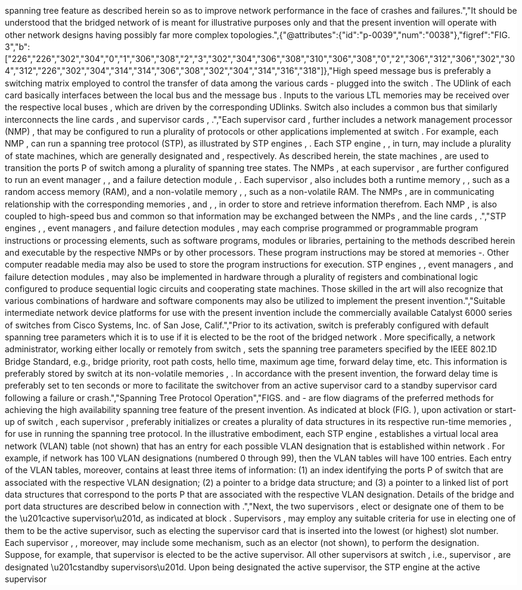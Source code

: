 spanning tree feature as described herein so as to improve network performance in the face of crashes and failures.","It should be understood that the bridged network  of  is meant for illustrative purposes only and that the present invention will operate with other network designs having possibly far more complex topologies.",{"@attributes":{"id":"p-0039","num":"0038"},"figref":"FIG. 3","b":["226","226","302","304","0","1","306","308","2","3","302","304","306","308","310","306","308","0","2","306","312","306","302","304","312","226","302","304","314","314","306","308","302","304","314","316","318"]},"High speed message bus  is preferably a switching matrix employed to control the transfer of data among the various cards - plugged into the switch . The UDlink of each card basically interfaces between the local bus  and the message bus . Inputs to the various LTL memories may be received over the respective local buses , which are driven by the corresponding UDlinks. Switch  also includes a common bus  that similarly interconnects the line cards ,  and supervisor cards , .","Each supervisor card ,  further includes a network management processor (NMP) ,  that may be configured to run a plurality of protocols or other applications implemented at switch . For example, each NMP ,  can run a spanning tree protocol (STP), as illustrated by STP engines , . Each STP engine , , in turn, may include a plurality of state machines, which are generally designated  and , respectively. As described herein, the state machines ,  are used to transition the ports P of switch  among a plurality of spanning tree states. The NMPs ,  at each supervisor ,  are further configured to run an event manager , , and a failure detection module , . Each supervisor ,  also includes both a runtime memory , , such as a random access memory (RAM), and a non-volatile memory , , such as a non-volatile RAM. The NMPs ,  are in communicating relationship with the corresponding memories ,  and , , in order to store and retrieve information therefrom. Each NMP ,  is also coupled to high-speed bus  and common  so that information may be exchanged between the NMPs ,  and the line cards , .","STP engines , , event managers ,  and failure detection modules ,  may each comprise programmed or programmable program instructions or processing elements, such as software programs, modules or libraries, pertaining to the methods described herein and executable by the respective NMPs or by other processors. These program instructions may be stored at memories -. Other computer readable media may also be used to store the program instructions for execution. STP engines , , event managers ,  and failure detection modules ,  may also be implemented in hardware through a plurality of registers and combinational logic configured to produce sequential logic circuits and cooperating state machines. Those skilled in the art will also recognize that various combinations of hardware and software components may also be utilized to implement the present invention.","Suitable intermediate network device platforms for use with the present invention include the commercially available Catalyst 6000 series of switches from Cisco Systems, Inc. of San Jose, Calif.","Prior to its activation, switch  is preferably configured with default spanning tree parameters which it is to use if it is elected to be the root of the bridged network . More specifically, a network administrator, working either locally or remotely from switch , sets the spanning tree parameters specified by the IEEE 802.1D Bridge Standard, e.g., bridge priority, root path costs, hello time, maximum age time, forward delay time, etc. This information is preferably stored by switch  at its non-volatile memories , . In accordance with the present invention, the forward delay time is preferably set to ten seconds or more to facilitate the switchover from an active supervisor card to a standby supervisor card following a failure or crash.","Spanning Tree Protocol Operation","FIGS.  and - are flow diagrams of the preferred methods for achieving the high availability spanning tree feature of the present invention. As indicated at block  (FIG. ), upon activation or start-up of switch , each supervisor ,  preferably initializes or creates a plurality of data structures in its respective run-time memories ,  for use in running the spanning tree protocol. In the illustrative embodiment, each STP engine ,  establishes a virtual local area network (VLAN) table (not shown) that has an entry for each possible VLAN designation that is established within network . For example, if network  has 100 VLAN designations (numbered 0 through 99), then the VLAN tables will have 100 entries. Each entry of the VLAN tables, moreover, contains at least three items of information: (1) an index identifying the ports P of switch  that are associated with the respective VLAN designation; (2) a pointer to a bridge data structure; and (3) a pointer to a linked list of port data structures that correspond to the ports P that are associated with the respective VLAN designation. Details of the bridge and port data structures are described below in connection with .","Next, the two supervisors ,  elect or designate one of them to be the \u201cactive supervisor\u201d, as indicated at block . Supervisors ,  may employ any suitable criteria for use in electing one of them to be the active supervisor, such as electing the supervisor card that is inserted into the lowest (or highest) slot number. Each supervisor , , moreover, may include some mechanism, such as an elector (not shown), to perform the designation. Suppose, for example, that supervisor  is elected to be the active supervisor. All other supervisors at switch , i.e., supervisor , are designated \u201cstandby supervisors\u201d. Upon being designated the active supervisor, the STP engine  at the active supervisor